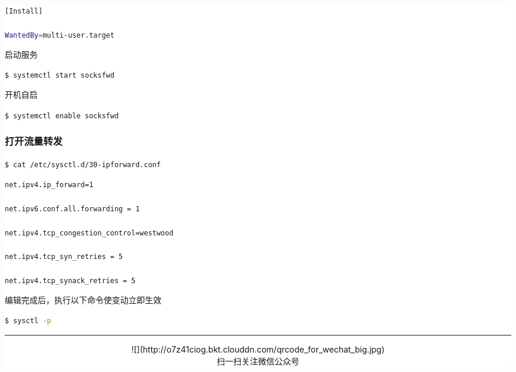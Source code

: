 ```bash
[Install]

WantedBy=multi-user.target
```

启动服务

```bash
$ systemctl start socksfwd
```

开机自启

```bash
$ systemctl enable socksfwd
```

### 打开流量转发

```bash
$ cat /etc/sysctl.d/30-ipforward.conf
```

```bash
net.ipv4.ip_forward=1

net.ipv6.conf.all.forwarding = 1

net.ipv4.tcp_congestion_control=westwood

net.ipv4.tcp_syn_retries = 5

net.ipv4.tcp_synack_retries = 5
```

编辑完成后，执行以下命令使变动立即生效

```bash
$ sysctl -p
```

----

<center>![](http://o7z41ciog.bkt.clouddn.com/qrcode_for_wechat_big.jpg)</center>
<center>扫一扫关注微信公众号</center>

<style>
a:hover{cursor:url(https://ws1.sinaimg.cn/large/006tNbRwgy1fwtq1w7x67j3018016a9x.jpg), pointer;}
body {
    cursor: url(https://ws3.sinaimg.cn/large/006tNbRwgy1fwtq36ft35j301y01ljra.jpg), default;
}
h2 {
    display: block;
    font-size: 1.5em;
    margin-block-start: 0.83em;
    margin-block-end: 0.83em;
    margin-inline-start: 0px;
    margin-inline-end: 0px;
    font-weight: bold;
}
h2::before {
    content: "#";
    margin-right: 5px;
    color: #2d96bd;
}
